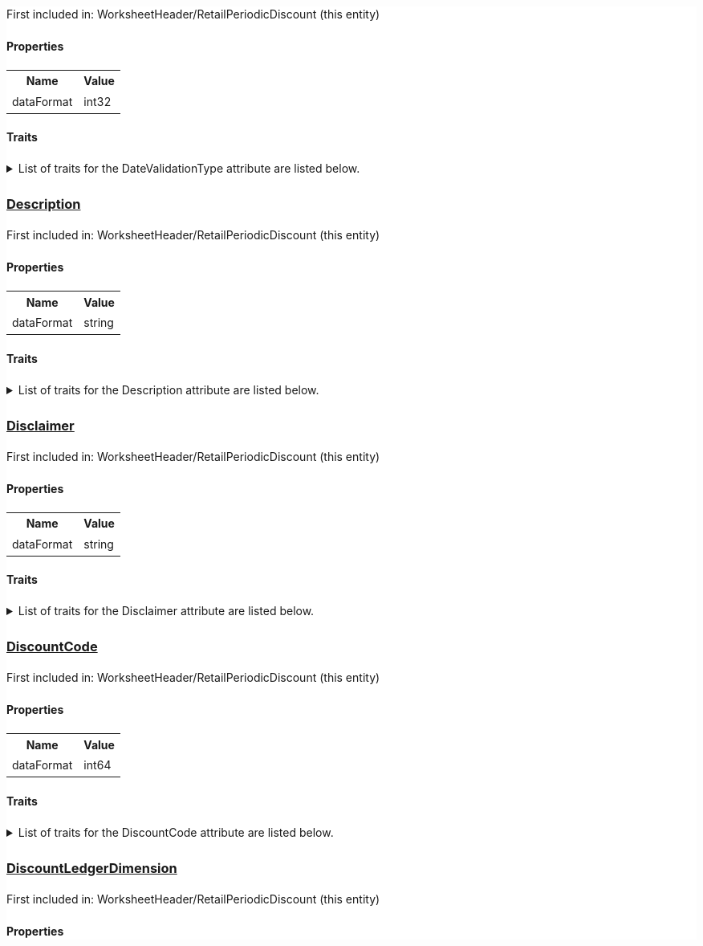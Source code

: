 First included in: WorksheetHeader/RetailPeriodicDiscount (this entity)  

#### Properties

<table><tr><th>Name</th><th>Value</th></tr><tr><td>dataFormat</td><td>int32</td></tr></table>

#### Traits

<details><summary>List of traits for the DateValidationType attribute are listed below.</summary></details>

### <a href=#Description name="Description">Description</a>

First included in: WorksheetHeader/RetailPeriodicDiscount (this entity)  

#### Properties

<table><tr><th>Name</th><th>Value</th></tr><tr><td>dataFormat</td><td>string</td></tr></table>

#### Traits

<details><summary>List of traits for the Description attribute are listed below.</summary></details>

### <a href=#Disclaimer name="Disclaimer">Disclaimer</a>

First included in: WorksheetHeader/RetailPeriodicDiscount (this entity)  

#### Properties

<table><tr><th>Name</th><th>Value</th></tr><tr><td>dataFormat</td><td>string</td></tr></table>

#### Traits

<details><summary>List of traits for the Disclaimer attribute are listed below.</summary></details>

### <a href=#DiscountCode name="DiscountCode">DiscountCode</a>

First included in: WorksheetHeader/RetailPeriodicDiscount (this entity)  

#### Properties

<table><tr><th>Name</th><th>Value</th></tr><tr><td>dataFormat</td><td>int64</td></tr></table>

#### Traits

<details><summary>List of traits for the DiscountCode attribute are listed below.</summary></details>

### <a href=#DiscountLedgerDimension name="DiscountLedgerDimension">DiscountLedgerDimension</a>

First included in: WorksheetHeader/RetailPeriodicDiscount (this entity)  

#### Properties
